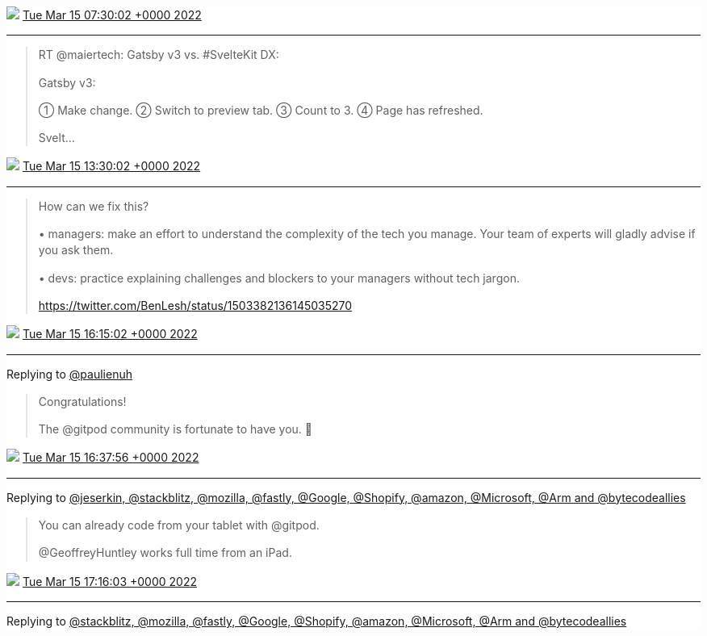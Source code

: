 <img src="media/tweet.ico" width="12" /> [Tue Mar 15 07:30:02 +0000 2022](https://twitter.com/maiertech/status/1503634612819423236)

----

> RT @maiertech: Gatsby v3 vs. #SvelteKit DX:
> 
> Gatsby v3:
> 
> ① Make change.
> ② Switch to preview tab.
> ③ Count to 3.
> ④ Page has refreshed.
> 
> Svelt…

<img src="media/tweet.ico" width="12" /> [Tue Mar 15 13:30:02 +0000 2022](https://twitter.com/maiertech/status/1503725210599497732)

----

> How can we fix this?
> 
> • managers: make an effort to understand the complexity of the tech you manage. Your team of experts will gladly advise if you ask them.
> 
> • devs: practice explaining challenges and blockers to your managers without tech jargon.
> 
> https://twitter.com/BenLesh/status/1503382136145035270

<img src="media/tweet.ico" width="12" /> [Tue Mar 15 16:15:02 +0000 2022](https://twitter.com/maiertech/status/1503766731172429825)

----

Replying to [@paulienuh](https://twitter.com/paulienuh/status/1503490262072541190)

> Congratulations!
> 
> The @gitpod community is fortunate to have you. 🙏

<img src="media/tweet.ico" width="12" /> [Tue Mar 15 16:37:56 +0000 2022](https://twitter.com/maiertech/status/1503772497946230790)

----

Replying to [@jeserkin, @stackblitz, @mozilla, @fastly, @Google, @Shopify, @amazon, @Microsoft, @Arm and @bytecodeallies](https://twitter.com/jeserkin/status/1503746946162479121)

> You can already code from your tablet with @gitpod.
> 
> @GeoffreyHuntley works full time from an iPad.

<img src="media/tweet.ico" width="12" /> [Tue Mar 15 17:16:03 +0000 2022](https://twitter.com/maiertech/status/1503782086884397063)

----

Replying to [@stackblitz, @mozilla, @fastly, @Google, @Shopify, @amazon, @Microsoft, @Arm and @bytecodeallies](https://twitter.com/stackblitz/status/1503727562765254662)
